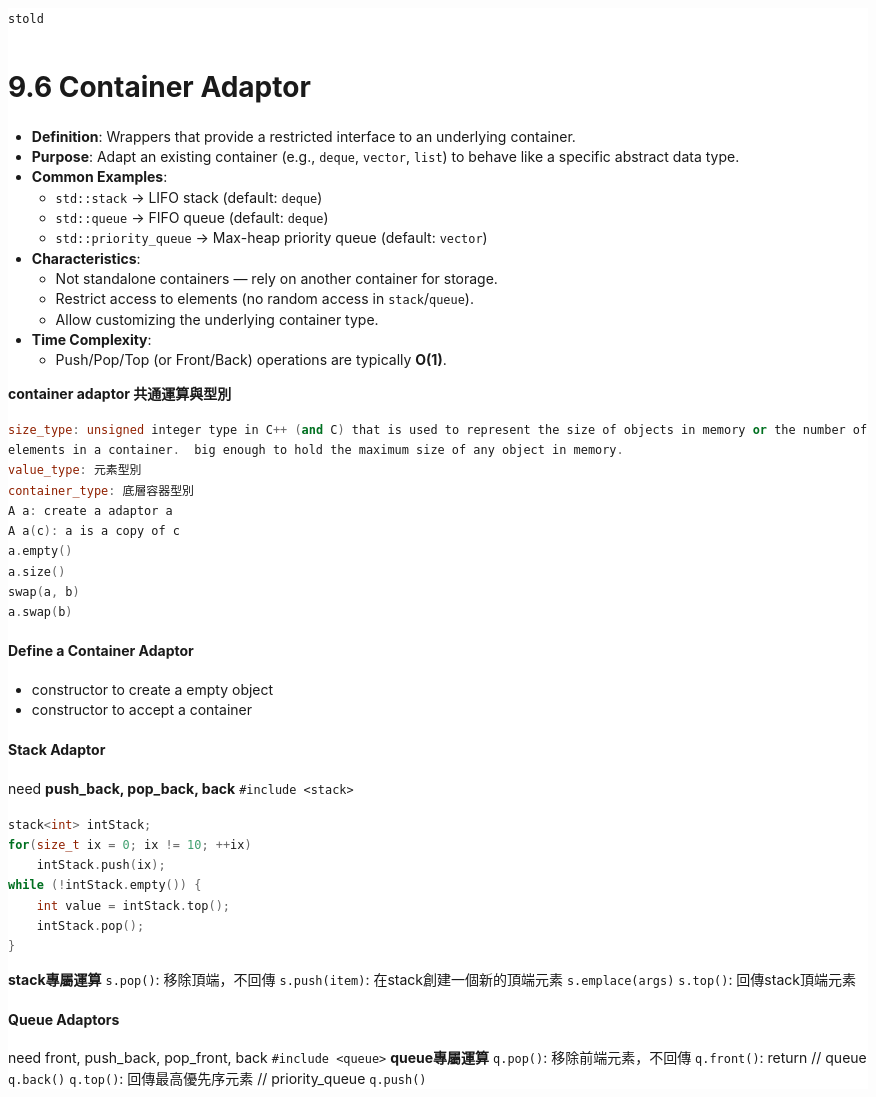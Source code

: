`stold`

# 9.6 Container Adaptor
- **Definition**: Wrappers that provide a restricted interface to an underlying container.
- **Purpose**: Adapt an existing container (e.g., `deque`, `vector`, `list`) to behave like a specific abstract data type.
- **Common Examples**:
  - `std::stack` → LIFO stack (default: `deque`)
  - `std::queue` → FIFO queue (default: `deque`)
  - `std::priority_queue` → Max-heap priority queue (default: `vector`)
- **Characteristics**:
  - Not standalone containers — rely on another container for storage.
  - Restrict access to elements (no random access in `stack`/`queue`).
  - Allow customizing the underlying container type.
- **Time Complexity**:
  - Push/Pop/Top (or Front/Back) operations are typically **O(1)**.


**container adaptor 共通運算與型別**
```cpp
size_type: unsigned integer type in C++ (and C) that is used to represent the size of objects in memory or the number of elements in a container.  big enough to hold the maximum size of any object in memory.
value_type: 元素型別
container_type: 底層容器型別
A a: create a adaptor a
A a(c): a is a copy of c
a.empty()
a.size()
swap(a, b)
a.swap(b)
```

#### Define a Container Adaptor
- constructor to create a empty object
- constructor to accept a container
#### Stack Adaptor
need **push_back, pop_back, back**
`#include <stack>`
```cpp
stack<int> intStack;
for(size_t ix = 0; ix != 10; ++ix)
    intStack.push(ix);
while (!intStack.empty()) {
    int value = intStack.top();
    intStack.pop();
}

```
**stack專屬運算**
`s.pop()`: 移除頂端，不回傳
`s.push(item)`: 在stack創建一個新的頂端元素
`s.emplace(args)`
`s.top()`: 回傳stack頂端元素
#### Queue Adaptors
need front, push_back, pop_front, back
`#include <queue>`
**queue專屬運算**
`q.pop()`: 移除前端元素，不回傳
`q.front()`: return  // queue
`q.back()`
`q.top()`: 回傳最高優先序元素  // priority_queue
`q.push()` 